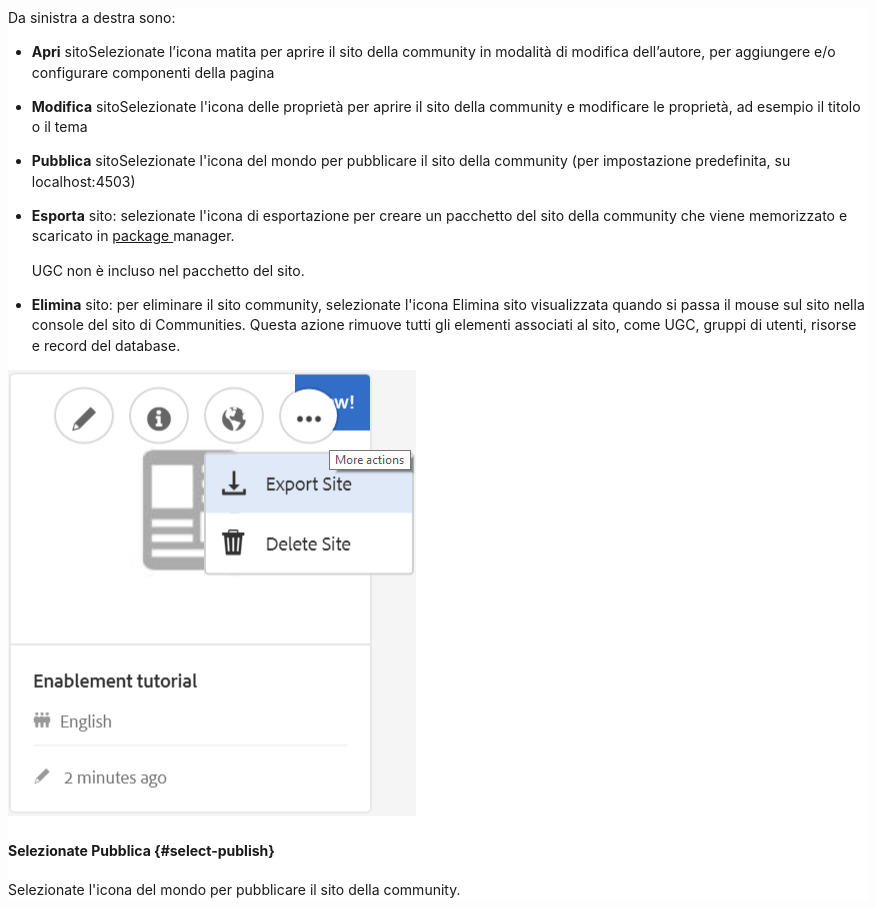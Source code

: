 Da sinistra a destra sono:

* **Apri**
sitoSelezionate l’icona matita per aprire il sito della community in modalità di modifica dell’autore, per aggiungere e/o configurare componenti della pagina

* **Modifica**
sitoSelezionate l&#39;icona delle proprietà per aprire il sito della community e modificare le proprietà, ad esempio il titolo o il tema

* **Pubblica**
sitoSelezionate l&#39;icona del mondo per pubblicare il sito della community (per impostazione predefinita, su localhost:4503)

* **Esporta**
sito: selezionate l&#39;icona di esportazione per creare un pacchetto del sito della community che viene memorizzato e scaricato in  [package ](../../help/sites-administering/package-manager.md) manager.

   UGC non è incluso nel pacchetto del sito.

* **Elimina**
sito: per eliminare il sito community, selezionate l&#39;icona Elimina sito visualizzata quando si passa il mouse sul sito nella console del sito di Communities. Questa azione rimuove tutti gli elementi associati al sito, come UGC, gruppi di utenti, risorse e record del database.

![enablesiteazioni](assets/enablesiteactions.png)

#### Selezionate Pubblica {#select-publish}

Selezionate l&#39;icona del mondo per pubblicare il sito della community.
